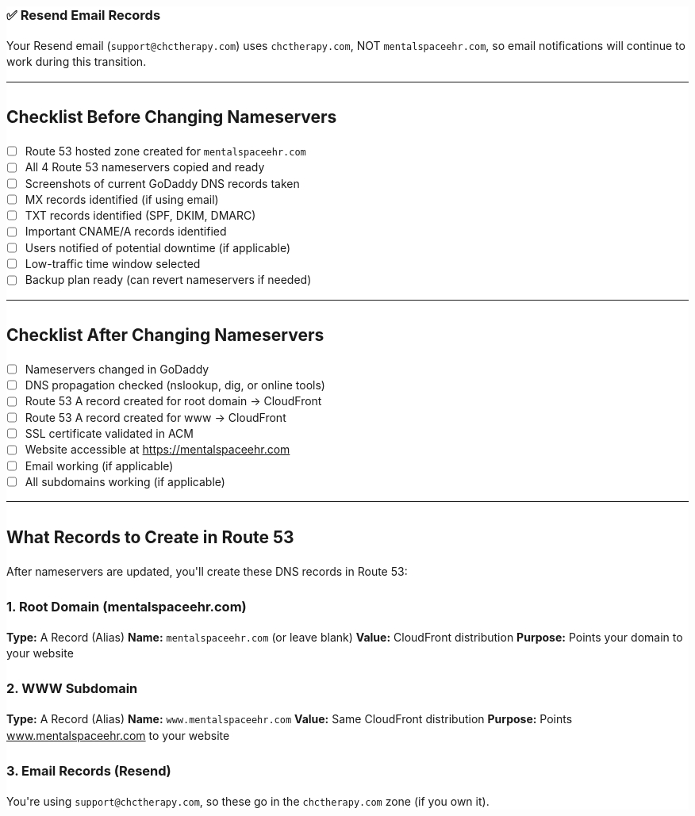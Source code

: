 ### ✅ Resend Email Records
Your Resend email (`support@chctherapy.com`) uses `chctherapy.com`, NOT `mentalspaceehr.com`, so email notifications will continue to work during this transition.

---

## Checklist Before Changing Nameservers

- [ ] Route 53 hosted zone created for `mentalspaceehr.com`
- [ ] All 4 Route 53 nameservers copied and ready
- [ ] Screenshots of current GoDaddy DNS records taken
- [ ] MX records identified (if using email)
- [ ] TXT records identified (SPF, DKIM, DMARC)
- [ ] Important CNAME/A records identified
- [ ] Users notified of potential downtime (if applicable)
- [ ] Low-traffic time window selected
- [ ] Backup plan ready (can revert nameservers if needed)

---

## Checklist After Changing Nameservers

- [ ] Nameservers changed in GoDaddy
- [ ] DNS propagation checked (nslookup, dig, or online tools)
- [ ] Route 53 A record created for root domain → CloudFront
- [ ] Route 53 A record created for www → CloudFront
- [ ] SSL certificate validated in ACM
- [ ] Website accessible at https://mentalspaceehr.com
- [ ] Email working (if applicable)
- [ ] All subdomains working (if applicable)

---

## What Records to Create in Route 53

After nameservers are updated, you'll create these DNS records in Route 53:

### 1. Root Domain (mentalspaceehr.com)
**Type:** A Record (Alias)
**Name:** `mentalspaceehr.com` (or leave blank)
**Value:** CloudFront distribution
**Purpose:** Points your domain to your website

### 2. WWW Subdomain
**Type:** A Record (Alias)
**Name:** `www.mentalspaceehr.com`
**Value:** Same CloudFront distribution
**Purpose:** Points www.mentalspaceehr.com to your website

### 3. Email Records (Resend)
You're using `support@chctherapy.com`, so these go in the `chctherapy.com` zone (if you own it).
